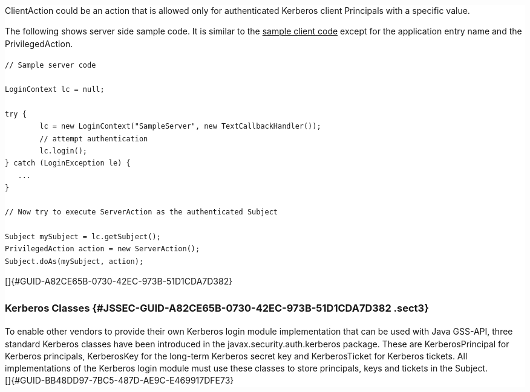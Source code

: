 <span class="apiname">ClientAction</span> could be an action that is
allowed only for authenticated Kerberos client Principals with a
specific value.

The following shows server side sample code. It is similar to the
[sample client
code](single-sign-using-kerberos-java1.htm#GUID-45DD4879-CD1B-4E02-8B20-572C95C8386E__SAMPLECLIENTCODELOGINCONTEXTLCNULLT-37F389A2)
except for the application entry name and the
<span class="apiname">PrivilegedAction</span>.

``` {#GUID-45DD4879-CD1B-4E02-8B20-572C95C8386E__SAMPLESERVERCODELOGINCONTEXTLCNULLT-37F4D999 .oac_no_warn dir="ltr"}
// Sample server code

LoginContext lc = null;

try {
        lc = new LoginContext("SampleServer", new TextCallbackHandler());
        // attempt authentication
        lc.login();
} catch (LoginException le) {
   ...
}

// Now try to execute ServerAction as the authenticated Subject

Subject mySubject = lc.getSubject();
PrivilegedAction action = new ServerAction();
Subject.doAs(mySubject, action);
```

</div>
</div>
<div class="sect3">
[]{#GUID-A82CE65B-0730-42EC-973B-51D1CDA7D382}

### Kerberos Classes {#JSSEC-GUID-A82CE65B-0730-42EC-973B-51D1CDA7D382 .sect3}

<div>
To enable other vendors to provide their own Kerberos login module
implementation that can be used with Java GSS-API, three standard
Kerberos classes have been introduced in the
<span class="apiname">javax.security.auth.kerberos</span> package. These
are <span class="apiname">KerberosPrincipal</span> for Kerberos
principals, <span class="apiname">KerberosKey</span> for the long-term
Kerberos secret key and <span class="apiname">KerberosTicket</span> for
Kerberos tickets. All implementations of the Kerberos login module must
use these classes to store principals, keys and tickets in the Subject.

</div>
</div>
<div class="sect3">
[]{#GUID-BB48DD97-7BC5-487D-AE9C-E469917DFE73}
